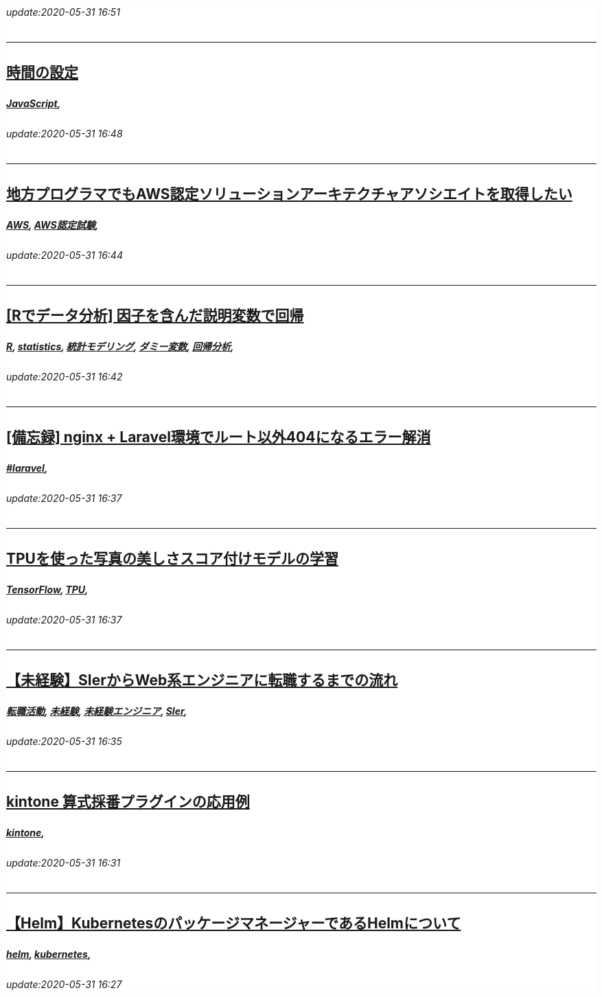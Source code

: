 ###### update:2020-05-31 16:51
---
## [時間の設定](https://qiita.com/yuri0427ita/items/ed7a60f64736ee284fdb)
##### [JavaScript](https://qiita.com/tags/JavaScript), 
###### update:2020-05-31 16:48
---
## [地方プログラマでもAWS認定ソリューションアーキテクチャアソシエイトを取得したい](https://qiita.com/tama0571046/items/54855f2b1cf2cb3aa99d)
##### [AWS](https://qiita.com/tags/AWS), [AWS認定試験](https://qiita.com/tags/AWS認定試験), 
###### update:2020-05-31 16:44
---
## [[Rでデータ分析] 因子を含んだ説明変数で回帰](https://qiita.com/nizu708/items/43f8170e453e3f919e69)
##### [R](https://qiita.com/tags/R), [statistics](https://qiita.com/tags/statistics), [統計モデリング](https://qiita.com/tags/統計モデリング), [ダミー変数](https://qiita.com/tags/ダミー変数), [回帰分析](https://qiita.com/tags/回帰分析), 
###### update:2020-05-31 16:42
---
## [[備忘録] nginx + Laravel環境でルート以外404になるエラー解消](https://qiita.com/mimimi220/items/833c69ed318e478df6b9)
##### [#laravel](https://qiita.com/tags/#laravel), 
###### update:2020-05-31 16:37
---
## [TPUを使った写真の美しさスコア付けモデルの学習](https://qiita.com/kasagon/items/2fcada1d3b6c266bff5e)
##### [TensorFlow](https://qiita.com/tags/TensorFlow), [TPU](https://qiita.com/tags/TPU), 
###### update:2020-05-31 16:37
---
## [【未経験】SIerからWeb系エンジニアに転職するまでの流れ](https://qiita.com/ike04/items/dee77a72ab9f3ca50d34)
##### [転職活動](https://qiita.com/tags/転職活動), [未経験](https://qiita.com/tags/未経験), [未経験エンジニア](https://qiita.com/tags/未経験エンジニア), [SIer](https://qiita.com/tags/SIer), 
###### update:2020-05-31 16:35
---
## [kintone 算式採番プラグインの応用例](https://qiita.com/rex0220/items/aa775a89a812ef08c5fc)
##### [kintone](https://qiita.com/tags/kintone), 
###### update:2020-05-31 16:31
---
## [【Helm】KubernetesのパッケージマネージャーであるHelmについて](https://qiita.com/takuya911/items/40e8c991a6e76028ba19)
##### [helm](https://qiita.com/tags/helm), [kubernetes](https://qiita.com/tags/kubernetes), 
###### update:2020-05-31 16:27